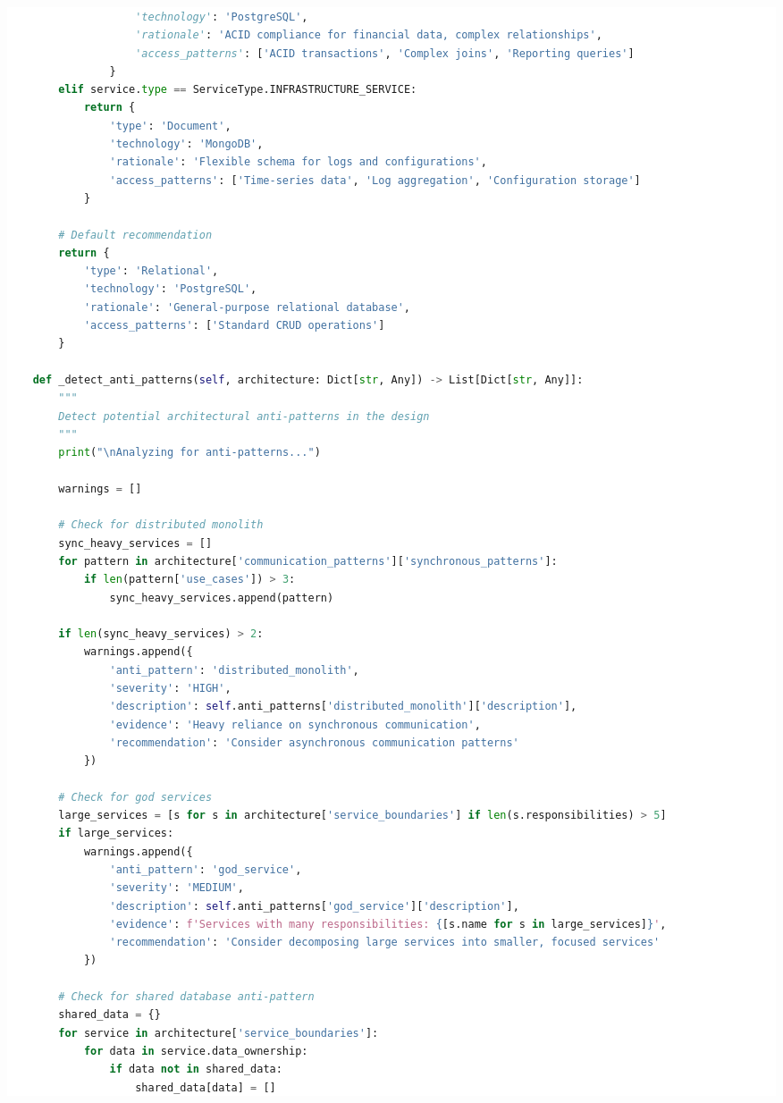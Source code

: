 ```python
                    'technology': 'PostgreSQL',
                    'rationale': 'ACID compliance for financial data, complex relationships',
                    'access_patterns': ['ACID transactions', 'Complex joins', 'Reporting queries']
                }
        elif service.type == ServiceType.INFRASTRUCTURE_SERVICE:
            return {
                'type': 'Document',
                'technology': 'MongoDB',
                'rationale': 'Flexible schema for logs and configurations',
                'access_patterns': ['Time-series data', 'Log aggregation', 'Configuration storage']
            }

        # Default recommendation
        return {
            'type': 'Relational',
            'technology': 'PostgreSQL',
            'rationale': 'General-purpose relational database',
            'access_patterns': ['Standard CRUD operations']
        }

    def _detect_anti_patterns(self, architecture: Dict[str, Any]) -> List[Dict[str, Any]]:
        """
        Detect potential architectural anti-patterns in the design
        """
        print("\nAnalyzing for anti-patterns...")

        warnings = []

        # Check for distributed monolith
        sync_heavy_services = []
        for pattern in architecture['communication_patterns']['synchronous_patterns']:
            if len(pattern['use_cases']) > 3:
                sync_heavy_services.append(pattern)

        if len(sync_heavy_services) > 2:
            warnings.append({
                'anti_pattern': 'distributed_monolith',
                'severity': 'HIGH',
                'description': self.anti_patterns['distributed_monolith']['description'],
                'evidence': 'Heavy reliance on synchronous communication',
                'recommendation': 'Consider asynchronous communication patterns'
            })

        # Check for god services
        large_services = [s for s in architecture['service_boundaries'] if len(s.responsibilities) > 5]
        if large_services:
            warnings.append({
                'anti_pattern': 'god_service',
                'severity': 'MEDIUM',
                'description': self.anti_patterns['god_service']['description'],
                'evidence': f'Services with many responsibilities: {[s.name for s in large_services]}',
                'recommendation': 'Consider decomposing large services into smaller, focused services'
            })

        # Check for shared database anti-pattern
        shared_data = {}
        for service in architecture['service_boundaries']:
            for data in service.data_ownership:
                if data not in shared_data:
                    shared_data[data] = []
```